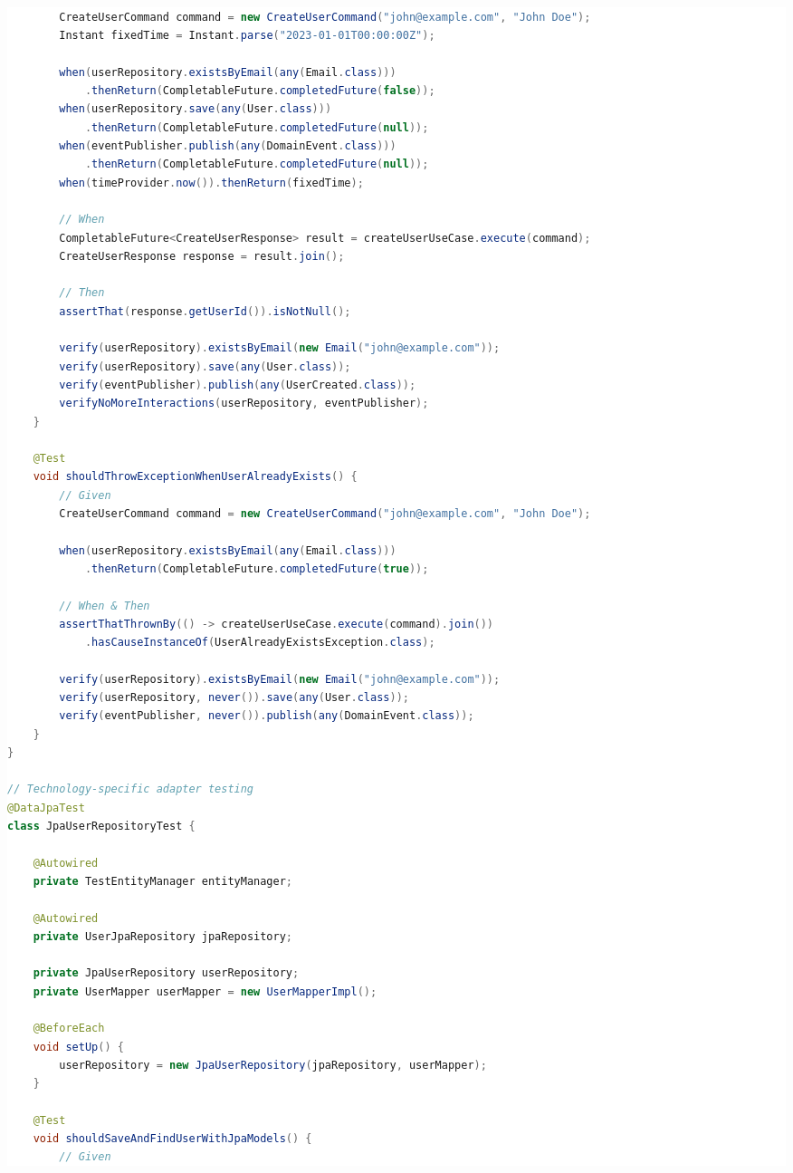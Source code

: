 ```java
        CreateUserCommand command = new CreateUserCommand("john@example.com", "John Doe");
        Instant fixedTime = Instant.parse("2023-01-01T00:00:00Z");

        when(userRepository.existsByEmail(any(Email.class)))
            .thenReturn(CompletableFuture.completedFuture(false));
        when(userRepository.save(any(User.class)))
            .thenReturn(CompletableFuture.completedFuture(null));
        when(eventPublisher.publish(any(DomainEvent.class)))
            .thenReturn(CompletableFuture.completedFuture(null));
        when(timeProvider.now()).thenReturn(fixedTime);

        // When
        CompletableFuture<CreateUserResponse> result = createUserUseCase.execute(command);
        CreateUserResponse response = result.join();

        // Then
        assertThat(response.getUserId()).isNotNull();

        verify(userRepository).existsByEmail(new Email("john@example.com"));
        verify(userRepository).save(any(User.class));
        verify(eventPublisher).publish(any(UserCreated.class));
        verifyNoMoreInteractions(userRepository, eventPublisher);
    }

    @Test
    void shouldThrowExceptionWhenUserAlreadyExists() {
        // Given
        CreateUserCommand command = new CreateUserCommand("john@example.com", "John Doe");

        when(userRepository.existsByEmail(any(Email.class)))
            .thenReturn(CompletableFuture.completedFuture(true));

        // When & Then
        assertThatThrownBy(() -> createUserUseCase.execute(command).join())
            .hasCauseInstanceOf(UserAlreadyExistsException.class);

        verify(userRepository).existsByEmail(new Email("john@example.com"));
        verify(userRepository, never()).save(any(User.class));
        verify(eventPublisher, never()).publish(any(DomainEvent.class));
    }
}

// Technology-specific adapter testing
@DataJpaTest
class JpaUserRepositoryTest {

    @Autowired
    private TestEntityManager entityManager;

    @Autowired
    private UserJpaRepository jpaRepository;

    private JpaUserRepository userRepository;
    private UserMapper userMapper = new UserMapperImpl();

    @BeforeEach
    void setUp() {
        userRepository = new JpaUserRepository(jpaRepository, userMapper);
    }

    @Test
    void shouldSaveAndFindUserWithJpaModels() {
        // Given
```